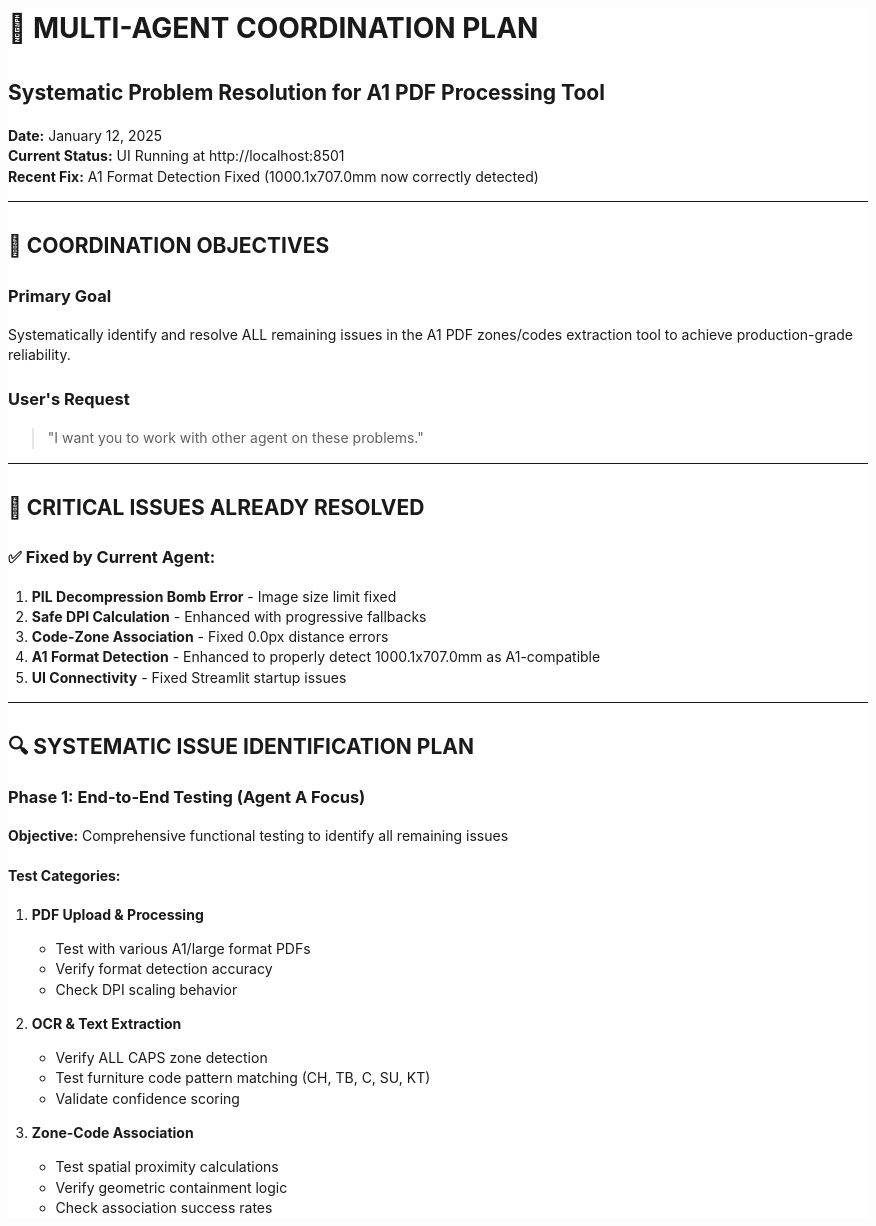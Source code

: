 # 🤝 MULTI-AGENT COORDINATION PLAN
## Systematic Problem Resolution for A1 PDF Processing Tool

**Date:** January 12, 2025  
**Current Status:** UI Running at http://localhost:8501  
**Recent Fix:** A1 Format Detection Fixed (1000.1x707.0mm now correctly detected)

---

## 🎯 **COORDINATION OBJECTIVES**

### Primary Goal
Systematically identify and resolve ALL remaining issues in the A1 PDF zones/codes extraction tool to achieve production-grade reliability.

### User's Request
> "I want you to work with other agent on these problems."

---

## 🚨 **CRITICAL ISSUES ALREADY RESOLVED**

### ✅ **Fixed by Current Agent:**
1. **PIL Decompression Bomb Error** - Image size limit fixed
2. **Safe DPI Calculation** - Enhanced with progressive fallbacks  
3. **Code-Zone Association** - Fixed 0.0px distance errors
4. **A1 Format Detection** - Enhanced to properly detect 1000.1x707.0mm as A1-compatible
5. **UI Connectivity** - Fixed Streamlit startup issues

---

## 🔍 **SYSTEMATIC ISSUE IDENTIFICATION PLAN**

### **Phase 1: End-to-End Testing** (Agent A Focus)
**Objective:** Comprehensive functional testing to identify all remaining issues

#### Test Categories:
1. **PDF Upload & Processing**
   - Test with various A1/large format PDFs
   - Verify format detection accuracy
   - Check DPI scaling behavior

2. **OCR & Text Extraction**
   - Verify ALL CAPS zone detection
   - Test furniture code pattern matching (CH, TB, C, SU, KT)
   - Validate confidence scoring

3. **Zone-Code Association**
   - Test spatial proximity calculations
   - Verify geometric containment logic
   - Check association success rates
